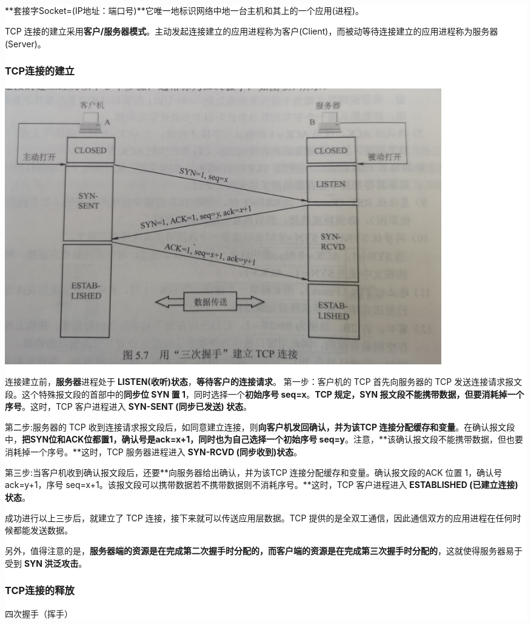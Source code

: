 **套接字Socket=(IP地址：端口号)**它唯一地标识网络中地一台主机和其上的一个应用(进程)。

TCP 连接的建立采用**客户/服务器模式**。主动发起连接建立的应用进程称为客户(Client)，而被动等待连接建立的应用进程称为服务器 (Server)。

### TCP连接的建立

![image-20231024102342121](assets/image-20231024102342121.png)

连接建立前，**服务器**进程处于 **LISTEN(收听)状态**，**等待客户的连接请求**。
第一步：客户机的 TCP 首先向服务器的 TCP 发送连接请求报文段。这个特殊报文段的首部中的**同步位 SYN 置 1**，同时选择一个**初始序号 seq=x**。**TCP 规定，SYN 报文段不能携带数据，但要消耗掉一个序号**。这时，TCP 客户进程进入 **SYN-SENT (同步已发送) 状态**。

第二步:服务器的 TCP 收到连接请求报文段后，如同意建立连接，则**向客户机发回确认，并为该TCP 连接分配缓存和变量**。在确认报文段中，**把SYN位和ACK位都置1，确认号是ack=x+1，同时也为自己选择一个初始序号 seq=y**。注意，**该确认报文段不能携带数据，但也要消耗掉一个序号。**这时，TCP 服务器进程进入 **SYN-RCVD (同步收到)状态**。

第三步:当客户机收到确认报文段后，还要**向服务器给出确认，并为该TCP 连接分配缓存和变量。确认报文段的ACK 位置 1，确认号 ack=y+1，序号 seq=x+1。该报文段可以携带数据若不携带数据则不消耗序号。**这时，TCP 客户进程进入 **ESTABLISHED (已建立连接)状态**。

成功进行以上三步后，就建立了 TCP 连接，接下来就可以传送应用层数据。TCP 提供的是全双工通信，因此通信双方的应用进程在任何时候都能发送数据。

另外，值得注意的是，**服务器端的资源是在完成第二次握手时分配的，而客户端的资源是在完成第三次握手时分配的**，这就使得服务器易于受到 **SYN 洪泛攻击**。

### TCP连接的释放

四次握手（挥手）

